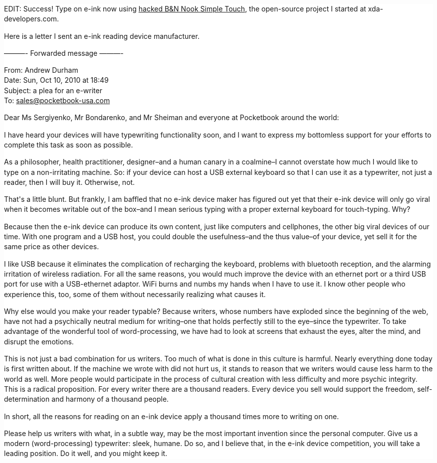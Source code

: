 EDIT: Success! Type on e-ink now using [hacked B&N Nook Simple Touch](http://forum.xda-developers.com/wiki/BN_Nook_Simple_Touch/USB_host_mode), the open-source project I started at xda-developers.com.

Here is a letter I sent an e-ink reading device manufacturer.

———- Forwarded message ———-

From: Andrew Durham  
Date: Sun, Oct 10, 2010 at 18:49  
Subject: a plea for an e-writer  
To: sales@pocketbook-usa.com

Dear Ms Sergiyenko, Mr Bondarenko, and Mr Sheiman and everyone at Pocketbook around the world:

I have heard your devices will have typewriting functionality soon, and I want to express my bottomless support for your efforts to complete this task as soon as possible.

As a philosopher, health practitioner, designer–and a human canary in a coalmine–I cannot overstate how much I would like to type on a non-irritating machine. So: if your device can host a USB external keyboard so that I can use it as a typewriter, not just a reader, then I will buy it. Otherwise, not.

That's a little blunt. But frankly, I am baffled that no e-ink device maker has figured out yet that their e-ink device will only go viral when it becomes writable out of the box–and I mean serious typing with a proper external keyboard for touch-typing. Why?

Because then the e-ink device can produce its own content, just like computers and cellphones, the other big viral devices of our time. With one program and a USB host, you could double the usefulness–and the thus value–of your device, yet sell it for the same price as other devices.

I like USB because it eliminates the complication of recharging the keyboard, problems with bluetooth reception, and the alarming irritation of wireless radiation. For all the same reasons, you would much improve the device with an ethernet port or a third USB port for use with a USB-ethernet adaptor. WiFi burns and numbs my hands when I have to use it. I know other people who experience this, too, some of them without necessarily realizing what causes it.

Why else would you make your reader typable? Because writers, whose numbers have exploded since the beginning of the web, have not had a psychically neutral medium for writing–one that holds perfectly still to the eye–since the typewriter. To take advantage of the wonderful tool of word-processing, we have had to look at screens that exhaust the eyes, alter the mind, and disrupt the emotions.

This is not just a bad combination for us writers. Too much of what is done in this culture is harmful. Nearly everything done today is first written about. If the machine we wrote with did not hurt us, it stands to reason that we writers would cause less harm to the world as well. More people would participate in the process of cultural creation with less difficulty and more psychic integrity. This is a radical proposition. For every writer there are a thousand readers. Every device you sell would support the freedom, self-determination and harmony of a thousand people.

In short, all the reasons for reading on an e-ink device apply a thousand times more to writing on one.

Please help us writers with what, in a subtle way, may be the most important invention since the personal computer. Give us a modern (word-processing) typewriter: sleek, humane. Do so, and I believe that, in the e-ink device competition, you will take a leading position. Do it well, and you might keep it.
